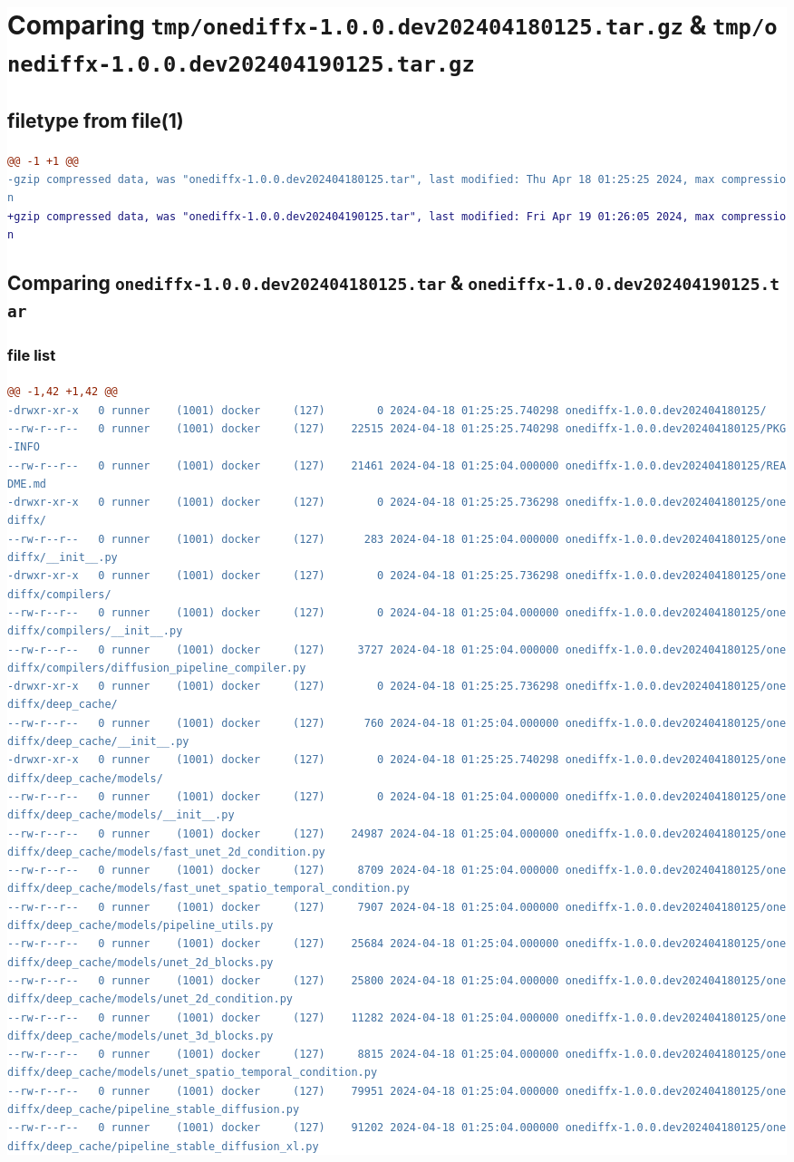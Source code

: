 # Comparing `tmp/onediffx-1.0.0.dev202404180125.tar.gz` & `tmp/onediffx-1.0.0.dev202404190125.tar.gz`

## filetype from file(1)

```diff
@@ -1 +1 @@
-gzip compressed data, was "onediffx-1.0.0.dev202404180125.tar", last modified: Thu Apr 18 01:25:25 2024, max compression
+gzip compressed data, was "onediffx-1.0.0.dev202404190125.tar", last modified: Fri Apr 19 01:26:05 2024, max compression
```

## Comparing `onediffx-1.0.0.dev202404180125.tar` & `onediffx-1.0.0.dev202404190125.tar`

### file list

```diff
@@ -1,42 +1,42 @@
-drwxr-xr-x   0 runner    (1001) docker     (127)        0 2024-04-18 01:25:25.740298 onediffx-1.0.0.dev202404180125/
--rw-r--r--   0 runner    (1001) docker     (127)    22515 2024-04-18 01:25:25.740298 onediffx-1.0.0.dev202404180125/PKG-INFO
--rw-r--r--   0 runner    (1001) docker     (127)    21461 2024-04-18 01:25:04.000000 onediffx-1.0.0.dev202404180125/README.md
-drwxr-xr-x   0 runner    (1001) docker     (127)        0 2024-04-18 01:25:25.736298 onediffx-1.0.0.dev202404180125/onediffx/
--rw-r--r--   0 runner    (1001) docker     (127)      283 2024-04-18 01:25:04.000000 onediffx-1.0.0.dev202404180125/onediffx/__init__.py
-drwxr-xr-x   0 runner    (1001) docker     (127)        0 2024-04-18 01:25:25.736298 onediffx-1.0.0.dev202404180125/onediffx/compilers/
--rw-r--r--   0 runner    (1001) docker     (127)        0 2024-04-18 01:25:04.000000 onediffx-1.0.0.dev202404180125/onediffx/compilers/__init__.py
--rw-r--r--   0 runner    (1001) docker     (127)     3727 2024-04-18 01:25:04.000000 onediffx-1.0.0.dev202404180125/onediffx/compilers/diffusion_pipeline_compiler.py
-drwxr-xr-x   0 runner    (1001) docker     (127)        0 2024-04-18 01:25:25.736298 onediffx-1.0.0.dev202404180125/onediffx/deep_cache/
--rw-r--r--   0 runner    (1001) docker     (127)      760 2024-04-18 01:25:04.000000 onediffx-1.0.0.dev202404180125/onediffx/deep_cache/__init__.py
-drwxr-xr-x   0 runner    (1001) docker     (127)        0 2024-04-18 01:25:25.740298 onediffx-1.0.0.dev202404180125/onediffx/deep_cache/models/
--rw-r--r--   0 runner    (1001) docker     (127)        0 2024-04-18 01:25:04.000000 onediffx-1.0.0.dev202404180125/onediffx/deep_cache/models/__init__.py
--rw-r--r--   0 runner    (1001) docker     (127)    24987 2024-04-18 01:25:04.000000 onediffx-1.0.0.dev202404180125/onediffx/deep_cache/models/fast_unet_2d_condition.py
--rw-r--r--   0 runner    (1001) docker     (127)     8709 2024-04-18 01:25:04.000000 onediffx-1.0.0.dev202404180125/onediffx/deep_cache/models/fast_unet_spatio_temporal_condition.py
--rw-r--r--   0 runner    (1001) docker     (127)     7907 2024-04-18 01:25:04.000000 onediffx-1.0.0.dev202404180125/onediffx/deep_cache/models/pipeline_utils.py
--rw-r--r--   0 runner    (1001) docker     (127)    25684 2024-04-18 01:25:04.000000 onediffx-1.0.0.dev202404180125/onediffx/deep_cache/models/unet_2d_blocks.py
--rw-r--r--   0 runner    (1001) docker     (127)    25800 2024-04-18 01:25:04.000000 onediffx-1.0.0.dev202404180125/onediffx/deep_cache/models/unet_2d_condition.py
--rw-r--r--   0 runner    (1001) docker     (127)    11282 2024-04-18 01:25:04.000000 onediffx-1.0.0.dev202404180125/onediffx/deep_cache/models/unet_3d_blocks.py
--rw-r--r--   0 runner    (1001) docker     (127)     8815 2024-04-18 01:25:04.000000 onediffx-1.0.0.dev202404180125/onediffx/deep_cache/models/unet_spatio_temporal_condition.py
--rw-r--r--   0 runner    (1001) docker     (127)    79951 2024-04-18 01:25:04.000000 onediffx-1.0.0.dev202404180125/onediffx/deep_cache/pipeline_stable_diffusion.py
--rw-r--r--   0 runner    (1001) docker     (127)    91202 2024-04-18 01:25:04.000000 onediffx-1.0.0.dev202404180125/onediffx/deep_cache/pipeline_stable_diffusion_xl.py
```